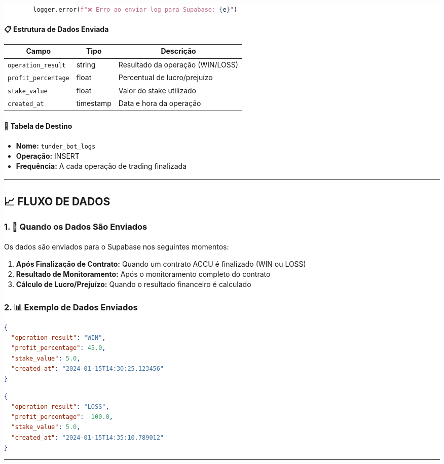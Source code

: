 ```python
        logger.error(f"❌ Erro ao enviar log para Supabase: {e}")
```

#### 📋 Estrutura de Dados Enviada

| Campo | Tipo | Descrição |
|-------|------|-----------|
| `operation_result` | string | Resultado da operação (WIN/LOSS) |
| `profit_percentage` | float | Percentual de lucro/prejuízo |
| `stake_value` | float | Valor do stake utilizado |
| `created_at` | timestamp | Data e hora da operação |

#### 🎯 Tabela de Destino
- **Nome:** `tunder_bot_logs`
- **Operação:** INSERT
- **Frequência:** A cada operação de trading finalizada

---

## 📈 FLUXO DE DADOS

### 1. 🔄 Quando os Dados São Enviados

Os dados são enviados para o Supabase nos seguintes momentos:

1. **Após Finalização de Contrato:** Quando um contrato ACCU é finalizado (WIN ou LOSS)
2. **Resultado de Monitoramento:** Após o monitoramento completo do contrato
3. **Cálculo de Lucro/Prejuízo:** Quando o resultado financeiro é calculado

### 2. 📊 Exemplo de Dados Enviados

```json
{
  "operation_result": "WIN",
  "profit_percentage": 45.0,
  "stake_value": 5.0,
  "created_at": "2024-01-15T14:30:25.123456"
}
```

```json
{
  "operation_result": "LOSS",
  "profit_percentage": -100.0,
  "stake_value": 5.0,
  "created_at": "2024-01-15T14:35:10.789012"
}
```

---
